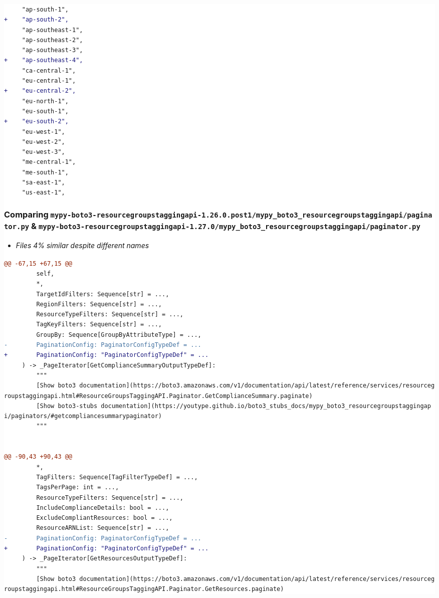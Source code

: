 ```diff
     "ap-south-1",
+    "ap-south-2",
     "ap-southeast-1",
     "ap-southeast-2",
     "ap-southeast-3",
+    "ap-southeast-4",
     "ca-central-1",
     "eu-central-1",
+    "eu-central-2",
     "eu-north-1",
     "eu-south-1",
+    "eu-south-2",
     "eu-west-1",
     "eu-west-2",
     "eu-west-3",
     "me-central-1",
     "me-south-1",
     "sa-east-1",
     "us-east-1",
```

### Comparing `mypy-boto3-resourcegroupstaggingapi-1.26.0.post1/mypy_boto3_resourcegroupstaggingapi/paginator.py` & `mypy-boto3-resourcegroupstaggingapi-1.27.0/mypy_boto3_resourcegroupstaggingapi/paginator.py`

 * *Files 4% similar despite different names*

```diff
@@ -67,15 +67,15 @@
         self,
         *,
         TargetIdFilters: Sequence[str] = ...,
         RegionFilters: Sequence[str] = ...,
         ResourceTypeFilters: Sequence[str] = ...,
         TagKeyFilters: Sequence[str] = ...,
         GroupBy: Sequence[GroupByAttributeType] = ...,
-        PaginationConfig: PaginatorConfigTypeDef = ...
+        PaginationConfig: "PaginatorConfigTypeDef" = ...
     ) -> _PageIterator[GetComplianceSummaryOutputTypeDef]:
         """
         [Show boto3 documentation](https://boto3.amazonaws.com/v1/documentation/api/latest/reference/services/resourcegroupstaggingapi.html#ResourceGroupsTaggingAPI.Paginator.GetComplianceSummary.paginate)
         [Show boto3-stubs documentation](https://youtype.github.io/boto3_stubs_docs/mypy_boto3_resourcegroupstaggingapi/paginators/#getcompliancesummarypaginator)
         """
 
 
@@ -90,43 +90,43 @@
         *,
         TagFilters: Sequence[TagFilterTypeDef] = ...,
         TagsPerPage: int = ...,
         ResourceTypeFilters: Sequence[str] = ...,
         IncludeComplianceDetails: bool = ...,
         ExcludeCompliantResources: bool = ...,
         ResourceARNList: Sequence[str] = ...,
-        PaginationConfig: PaginatorConfigTypeDef = ...
+        PaginationConfig: "PaginatorConfigTypeDef" = ...
     ) -> _PageIterator[GetResourcesOutputTypeDef]:
         """
         [Show boto3 documentation](https://boto3.amazonaws.com/v1/documentation/api/latest/reference/services/resourcegroupstaggingapi.html#ResourceGroupsTaggingAPI.Paginator.GetResources.paginate)
```